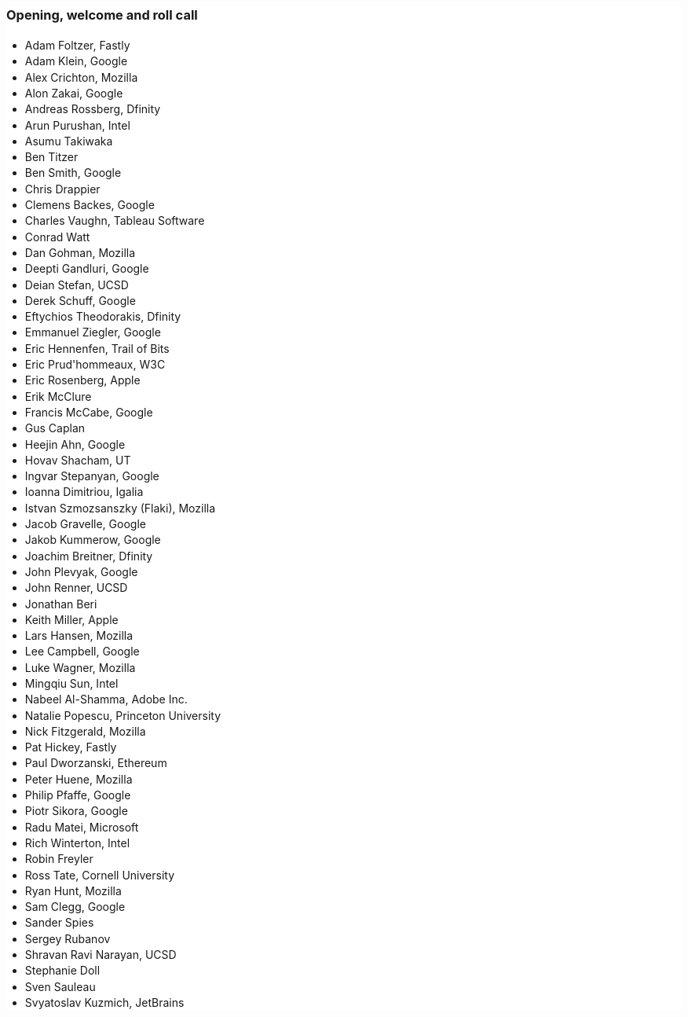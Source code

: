 ### Opening, welcome and roll call

- Adam Foltzer, Fastly
- Adam Klein, Google
- Alex Crichton, Mozilla
- Alon Zakai, Google
- Andreas Rossberg, Dfinity
- Arun Purushan, Intel
- Asumu Takiwaka
- Ben Titzer
- Ben Smith, Google
- Chris Drappier
- Clemens Backes, Google
- Charles Vaughn, Tableau Software
- Conrad Watt
- Dan Gohman, Mozilla
- Deepti Gandluri, Google
- Deian Stefan, UCSD
- Derek Schuff, Google
- Eftychios Theodorakis, Dfinity
- Emmanuel Ziegler, Google
- Eric Hennenfen, Trail of Bits
- Eric Prud'hommeaux, W3C
- Eric Rosenberg, Apple
- Erik McClure
- Francis McCabe, Google
- Gus Caplan
- Heejin Ahn, Google
- Hovav Shacham, UT
- Ingvar Stepanyan, Google
- Ioanna Dimitriou, Igalia
- Istvan Szmozsanszky (Flaki), Mozilla
- Jacob Gravelle, Google
- Jakob Kummerow, Google
- Joachim Breitner, Dfinity
- John Plevyak, Google
- John Renner, UCSD
- Jonathan Beri
- Keith Miller, Apple
- Lars Hansen, Mozilla
- Lee Campbell, Google
- Luke Wagner, Mozilla
- Mingqiu Sun, Intel
- Nabeel Al-Shamma, Adobe Inc.
- Natalie Popescu, Princeton University
- Nick Fitzgerald, Mozilla
- Pat Hickey, Fastly
- Paul Dworzanski, Ethereum
- Peter Huene, Mozilla
- Philip Pfaffe, Google
- Piotr Sikora, Google
- Radu Matei, Microsoft
- Rich Winterton, Intel
- Robin Freyler
- Ross Tate, Cornell University
- Ryan Hunt, Mozilla
- Sam Clegg, Google
- Sander Spies
- Sergey Rubanov
- Shravan Ravi Narayan, UCSD
- Stephanie Doll
- Sven Sauleau
- Svyatoslav Kuzmich, JetBrains